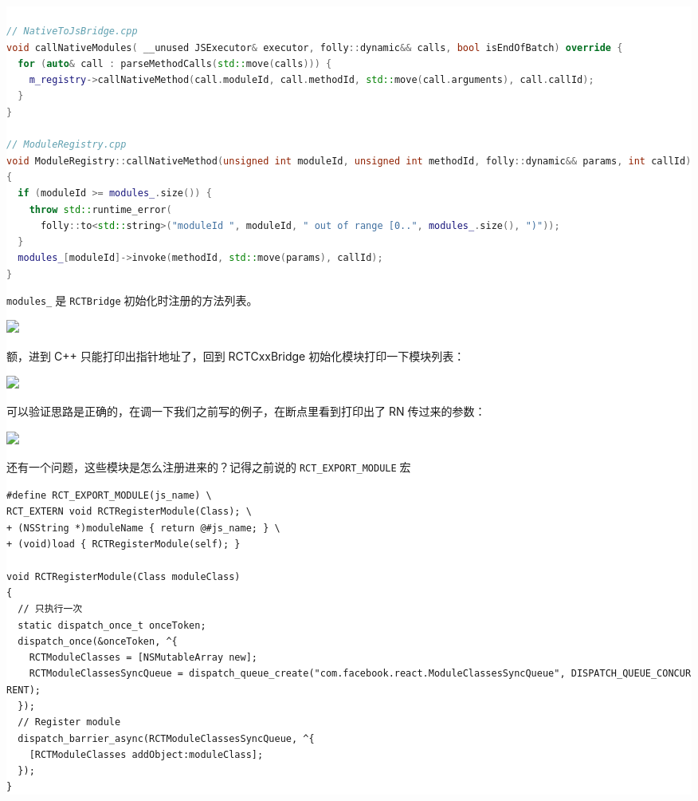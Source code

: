 ```cpp

// NativeToJsBridge.cpp
void callNativeModules( __unused JSExecutor& executor, folly::dynamic&& calls, bool isEndOfBatch) override {
  for (auto& call : parseMethodCalls(std::move(calls))) {
    m_registry->callNativeMethod(call.moduleId, call.methodId, std::move(call.arguments), call.callId);
  }
}

// ModuleRegistry.cpp
void ModuleRegistry::callNativeMethod(unsigned int moduleId, unsigned int methodId, folly::dynamic&& params, int callId) {
  if (moduleId >= modules_.size()) {
    throw std::runtime_error(
      folly::to<std::string>("moduleId ", moduleId, " out of range [0..", modules_.size(), ")"));
  }
  modules_[moduleId]->invoke(methodId, std::move(params), callId);
}

```

`modules_` 是 `RCTBridge` 初始化时注册的方法列表。

![](https://tva1.sinaimg.cn/large/006y8mN6gy1g7xsliizo4j31g00u0179.jpg)

额，进到 C++ 只能打印出指针地址了，回到 RCTCxxBridge 初始化模块打印一下模块列表：

![](https://tva1.sinaimg.cn/large/006y8mN6gy1g7xsls0tanj31p50u0niu.jpg)

可以验证思路是正确的，在调一下我们之前写的例子，在断点里看到打印出了 RN 传过来的参数：

![](https://tva1.sinaimg.cn/large/006y8mN6gy1g7xsm0v17tj31fc0u0av1.jpg)

还有一个问题，这些模块是怎么注册进来的？记得之前说的 `RCT_EXPORT_MODULE` 宏

```objc
#define RCT_EXPORT_MODULE(js_name) \
RCT_EXTERN void RCTRegisterModule(Class); \
+ (NSString *)moduleName { return @#js_name; } \
+ (void)load { RCTRegisterModule(self); }

void RCTRegisterModule(Class moduleClass)
{
  // 只执行一次
  static dispatch_once_t onceToken;
  dispatch_once(&onceToken, ^{
    RCTModuleClasses = [NSMutableArray new];
    RCTModuleClassesSyncQueue = dispatch_queue_create("com.facebook.react.ModuleClassesSyncQueue", DISPATCH_QUEUE_CONCURRENT);
  });
  // Register module
  dispatch_barrier_async(RCTModuleClassesSyncQueue, ^{
    [RCTModuleClasses addObject:moduleClass];
  });
}

```
